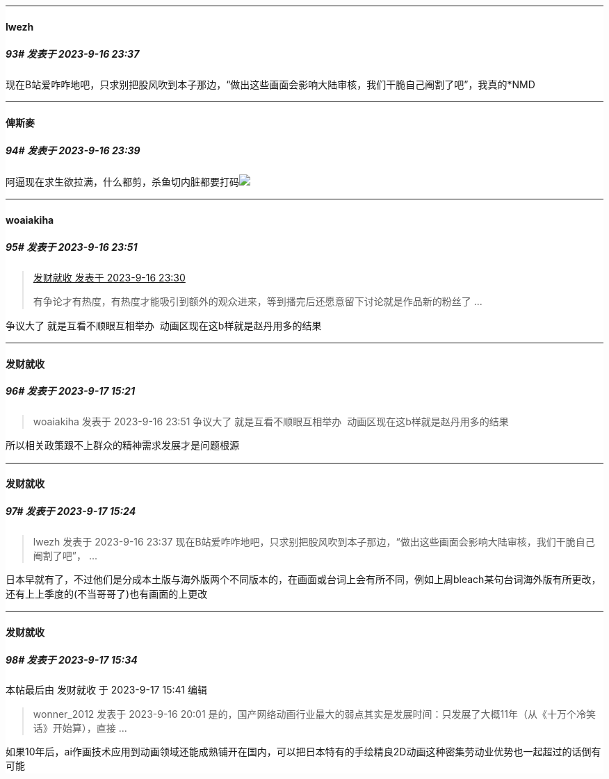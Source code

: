 
*****

####  lwezh  
##### 93#       发表于 2023-9-16 23:37

现在B站爱咋咋地吧，只求别把股风吹到本子那边，“做出这些画面会影响大陆审核，我们干脆自己阉割了吧”，我真的*NMD

*****

####  俾斯麥  
##### 94#       发表于 2023-9-16 23:39

阿逼现在求生欲拉满，什么都剪，杀鱼切内脏都要打码<img src="https://static.saraba1st.com/image/smiley/face2017/066.png" referrerpolicy="no-referrer">


*****

####  woaiakiha  
##### 95#       发表于 2023-9-16 23:51

<blockquote><a href="httphttps://bbs.saraba1st.com/2b/forum.php?mod=redirect&amp;goto=findpost&amp;pid=62432011&amp;ptid=2152926" target="_blank">发财就收 发表于 2023-9-16 23:30</a>

有争论才有热度，有热度才能吸引到额外的观众进来，等到播完后还愿意留下讨论就是作品新的粉丝了 ...</blockquote>
争议大了 就是互看不顺眼互相举办  动画区现在这b样就是赵丹用多的结果


*****

####  发财就收  
##### 96#       发表于 2023-9-17 15:21

<blockquote>woaiakiha 发表于 2023-9-16 23:51
争议大了 就是互看不顺眼互相举办  动画区现在这b样就是赵丹用多的结果</blockquote>
所以相关政策跟不上群众的精神需求发展才是问题根源


*****

####  发财就收  
##### 97#       发表于 2023-9-17 15:24

<blockquote>lwezh 发表于 2023-9-16 23:37
现在B站爱咋咋地吧，只求别把股风吹到本子那边，“做出这些画面会影响大陆审核，我们干脆自己阉割了吧”， ...</blockquote>
日本早就有了，不过他们是分成本土版与海外版两个不同版本的，在画面或台词上会有所不同，例如上周bleach某句台词海外版有所更改，还有上上季度的(不当哥哥了)也有画面的上更改


*****

####  发财就收  
##### 98#       发表于 2023-9-17 15:34

 本帖最后由 发财就收 于 2023-9-17 15:41 编辑 
<blockquote>wonner_2012 发表于 2023-9-16 20:01
是的，国产网络动画行业最大的弱点其实是发展时间：只发展了大概11年（从《十万个冷笑话》开始算），直接 ...</blockquote>
如果10年后，ai作画技术应用到动画领域还能成熟铺开在国内，可以把日本特有的手绘精良2D动画这种密集劳动业优势也一起超过的话倒有可能
